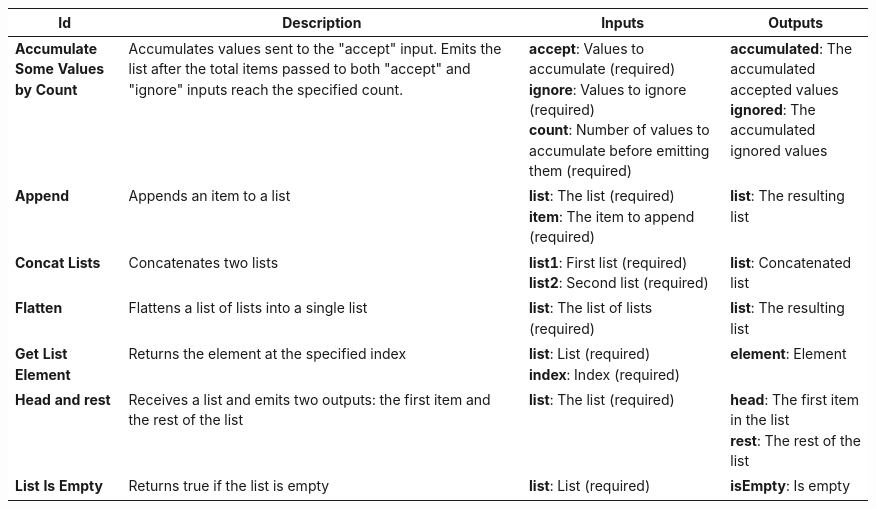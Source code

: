 | Id                                  | Description                                                                                                                                                | Inputs                                                                                                                                                                                                                              | Outputs                                                                                                                                                                                                             |
| ----------------------------------- | ---------------------------------------------------------------------------------------------------------------------------------------------------------- | ----------------------------------------------------------------------------------------------------------------------------------------------------------------------------------------------------------------------------------- | ------------------------------------------------------------------------------------------------------------------------------------------------------------------------------------------------------------------- |
| **Accumulate Some Values by Count** | Accumulates values sent to the "accept" input. Emits the list after the total items passed to both "accept" and "ignore" inputs reach the specified count. | <div><strong>accept</strong>: Values to accumulate (required)</div><div><strong>ignore</strong>: Values to ignore (required)</div><div><strong>count</strong>: Number of values to accumulate before emitting them (required)</div> | <div><strong>accumulated</strong>: The accumulated accepted values</div><div><strong>ignored</strong>: The accumulated ignored values</div>                                                                         |
| **Append**                          | Appends an item to a list                                                                                                                                  | <div><strong>list</strong>: The list (required)</div><div><strong>item</strong>: The item to append (required)</div>                                                                                                                | <div><strong>list</strong>: The resulting list</div>                                                                                                                                                                |
| **Concat Lists**                    | Concatenates two lists                                                                                                                                     | <div><strong>list1</strong>: First list (required)</div><div><strong>list2</strong>: Second list (required)</div>                                                                                                                   | <div><strong>list</strong>: Concatenated list</div>                                                                                                                                                                 |
| **Flatten**                         | Flattens a list of lists into a single list                                                                                                                | <div><strong>list</strong>: The list of lists (required)</div>                                                                                                                                                                      | <div><strong>list</strong>: The resulting list</div>                                                                                                                                                                |
| **Get List Element**                | Returns the element at the specified index                                                                                                                 | <div><strong>list</strong>: List (required)</div><div><strong>index</strong>: Index (required)</div>                                                                                                                                | <div><strong>element</strong>: Element</div>                                                                                                                                                                        |
| **Head and rest**                   | Receives a list and emits two outputs: the first item and the rest of the list                                                                             | <div><strong>list</strong>: The list (required)</div>                                                                                                                                                                               | <div><strong>head</strong>: The first item in the list</div><div><strong>rest</strong>: The rest of the list</div>                                                                                                  |
| **List Is Empty**                   | Returns true if the list is empty                                                                                                                          | <div><strong>list</strong>: List (required)</div>                                                                                                                                                                                   | <div><strong>isEmpty</strong>: Is empty</div>                                                                                                                                                                       |